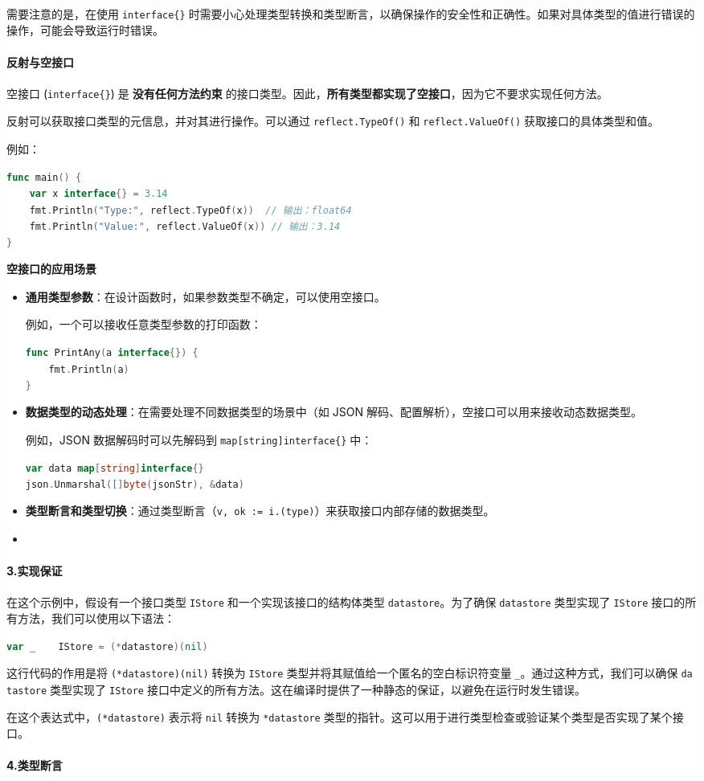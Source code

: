 需要注意的是，在使用 `interface{}` 时需要小心处理类型转换和类型断言，以确保操作的安全性和正确性。如果对具体类型的值进行错误的操作，可能会导致运行时错误。



####  **反射与空接口**

空接口 (`interface{}`) 是 **没有任何方法约束** 的接口类型。因此，**所有类型都实现了空接口**，因为它不要求实现任何方法。

反射可以获取接口类型的元信息，并对其进行操作。可以通过 `reflect.TypeOf()` 和 `reflect.ValueOf()` 获取接口的具体类型和值。

例如：

```go
func main() {
    var x interface{} = 3.14
    fmt.Println("Type:", reflect.TypeOf(x))  // 输出：float64
    fmt.Println("Value:", reflect.ValueOf(x)) // 输出：3.14
}
```

**空接口的应用场景**

- **通用类型参数**：在设计函数时，如果参数类型不确定，可以使用空接口。

  例如，一个可以接收任意类型参数的打印函数：

  ```go
  func PrintAny(a interface{}) {
      fmt.Println(a)
  }
  ```

- **数据类型的动态处理**：在需要处理不同数据类型的场景中（如 JSON 解码、配置解析），空接口可以用来接收动态数据类型。

  例如，JSON 数据解码时可以先解码到 `map[string]interface{}` 中：

  ```go
  var data map[string]interface{}
  json.Unmarshal([]byte(jsonStr), &data)
  ```

- **类型断言和类型切换**：通过类型断言（`v, ok := i.(type)`）来获取接口内部存储的数据类型。

- 



#### 3.实现保证

在这个示例中，假设有一个接口类型 `IStore` 和一个实现该接口的结构体类型 `datastore`。为了确保 `datastore` 类型实现了 `IStore` 接口的所有方法，我们可以使用以下语法：

```Go
var _    IStore = (*datastore)(nil)
```

这行代码的作用是将 `(*datastore)(nil)` 转换为 `IStore` 类型并将其赋值给一个匿名的空白标识符变量 `_`。通过这种方式，我们可以确保 `datastore` 类型实现了 `IStore` 接口中定义的所有方法。这在编译时提供了一种静态的保证，以避免在运行时发生错误。

在这个表达式中，`(*datastore)` 表示将 `nil` 转换为 `*datastore` 类型的指针。这可以用于进行类型检查或验证某个类型是否实现了某个接口。

#### 4.类型断言
